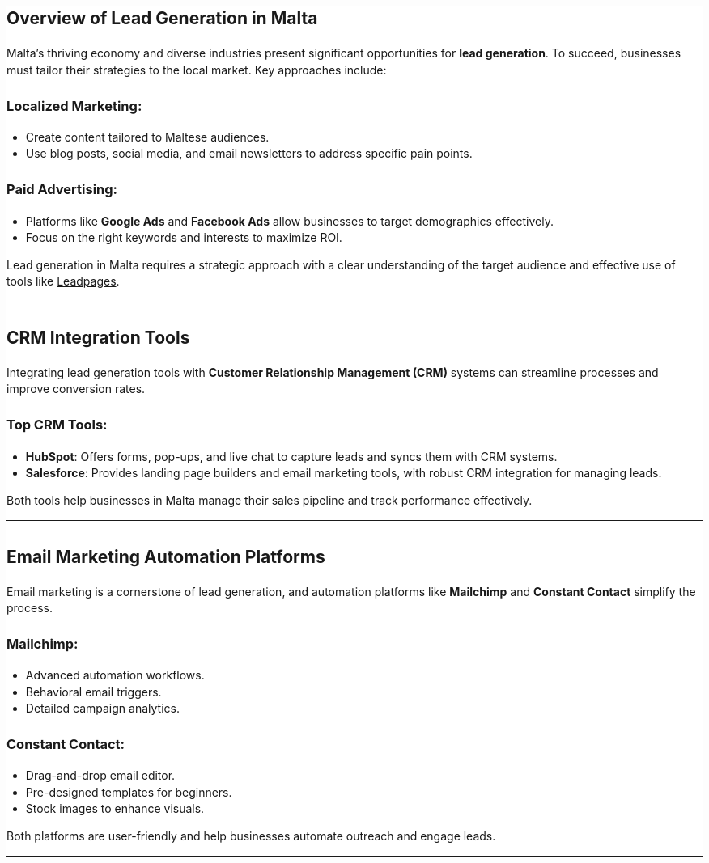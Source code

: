## Overview of Lead Generation in Malta

Malta’s thriving economy and diverse industries present significant opportunities for **lead generation**. To succeed, businesses must tailor their strategies to the local market. Key approaches include:

### Localized Marketing:
- Create content tailored to Maltese audiences.
- Use blog posts, social media, and email newsletters to address specific pain points.

### Paid Advertising:
- Platforms like **Google Ads** and **Facebook Ads** allow businesses to target demographics effectively.
- Focus on the right keywords and interests to maximize ROI.

Lead generation in Malta requires a strategic approach with a clear understanding of the target audience and effective use of tools like [Leadpages](https://bit.ly/LEadPages).

---

## CRM Integration Tools

Integrating lead generation tools with **Customer Relationship Management (CRM)** systems can streamline processes and improve conversion rates.

### Top CRM Tools:
- **HubSpot**: Offers forms, pop-ups, and live chat to capture leads and syncs them with CRM systems.
- **Salesforce**: Provides landing page builders and email marketing tools, with robust CRM integration for managing leads.

Both tools help businesses in Malta manage their sales pipeline and track performance effectively.

---

## Email Marketing Automation Platforms

Email marketing is a cornerstone of lead generation, and automation platforms like **Mailchimp** and **Constant Contact** simplify the process.

### Mailchimp:
- Advanced automation workflows.
- Behavioral email triggers.
- Detailed campaign analytics.

### Constant Contact:
- Drag-and-drop email editor.
- Pre-designed templates for beginners.
- Stock images to enhance visuals.

Both platforms are user-friendly and help businesses automate outreach and engage leads.

---